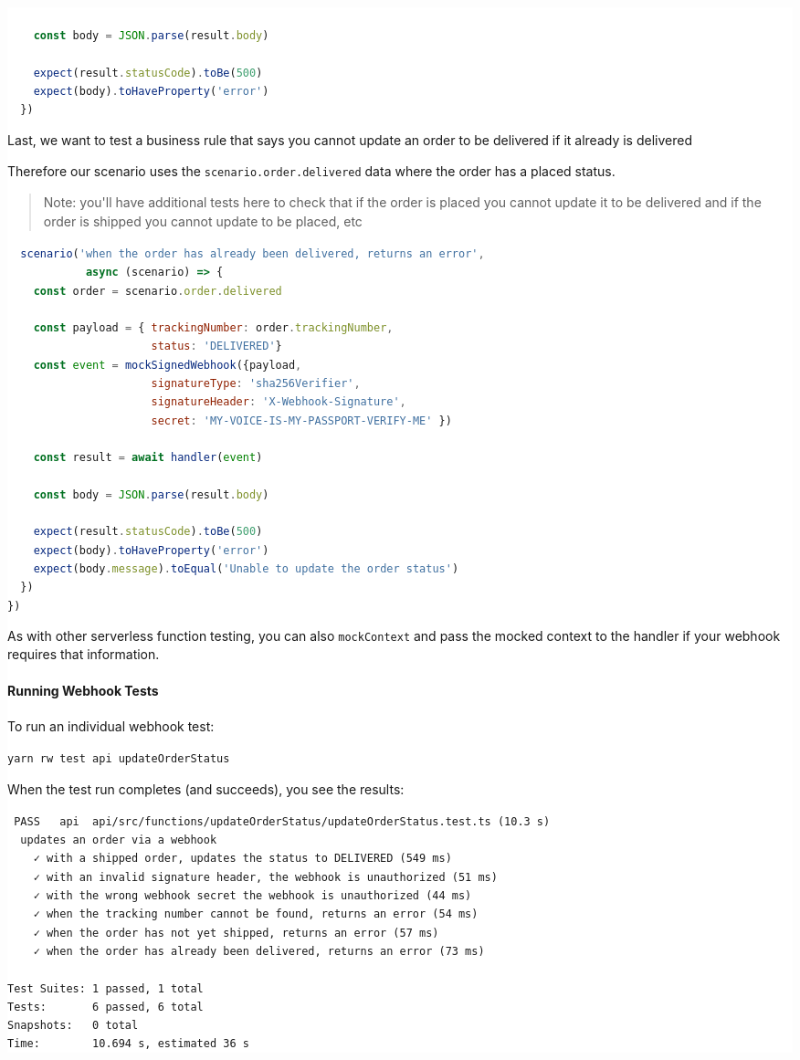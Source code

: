 ```javascript

    const body = JSON.parse(result.body)

    expect(result.statusCode).toBe(500)
    expect(body).toHaveProperty('error')
  })

```

Last, we want to test a business rule that says you cannot update an order to be delivered if it already is delivered

Therefore our scenario uses the `scenario.order.delivered` data where the order has a placed status.

> Note: you'll have additional tests here to check that if the order is placed you cannot update it to be delivered and if the order is shipped you cannot update to be placed, etc

```javascript
  scenario('when the order has already been delivered, returns an error', 
            async (scenario) => {
    const order = scenario.order.delivered

    const payload = { trackingNumber: order.trackingNumber, 
                      status: 'DELIVERED'}
    const event = mockSignedWebhook({payload, 
                      signatureType: 'sha256Verifier',
                      signatureHeader: 'X-Webhook-Signature',
                      secret: 'MY-VOICE-IS-MY-PASSPORT-VERIFY-ME' })

    const result = await handler(event)

    const body = JSON.parse(result.body)

    expect(result.statusCode).toBe(500)
    expect(body).toHaveProperty('error')
    expect(body.message).toEqual('Unable to update the order status')
  })
})
```

As with other serverless function testing, you can also `mockContext` and pass the mocked context to the handler if your webhook requires that information.

#### Running Webhook Tests

To run an individual webhook test:

```terminal
yarn rw test api updateOrderStatus
```

When the test run completes (and succeeds), you see the results:

```terminal
 PASS   api  api/src/functions/updateOrderStatus/updateOrderStatus.test.ts (10.3 s)
  updates an order via a webhook
    ✓ with a shipped order, updates the status to DELIVERED (549 ms)
    ✓ with an invalid signature header, the webhook is unauthorized (51 ms)
    ✓ with the wrong webhook secret the webhook is unauthorized (44 ms)
    ✓ when the tracking number cannot be found, returns an error (54 ms)
    ✓ when the order has not yet shipped, returns an error (57 ms)
    ✓ when the order has already been delivered, returns an error (73 ms)

Test Suites: 1 passed, 1 total
Tests:       6 passed, 6 total
Snapshots:   0 total
Time:        10.694 s, estimated 36 s
```